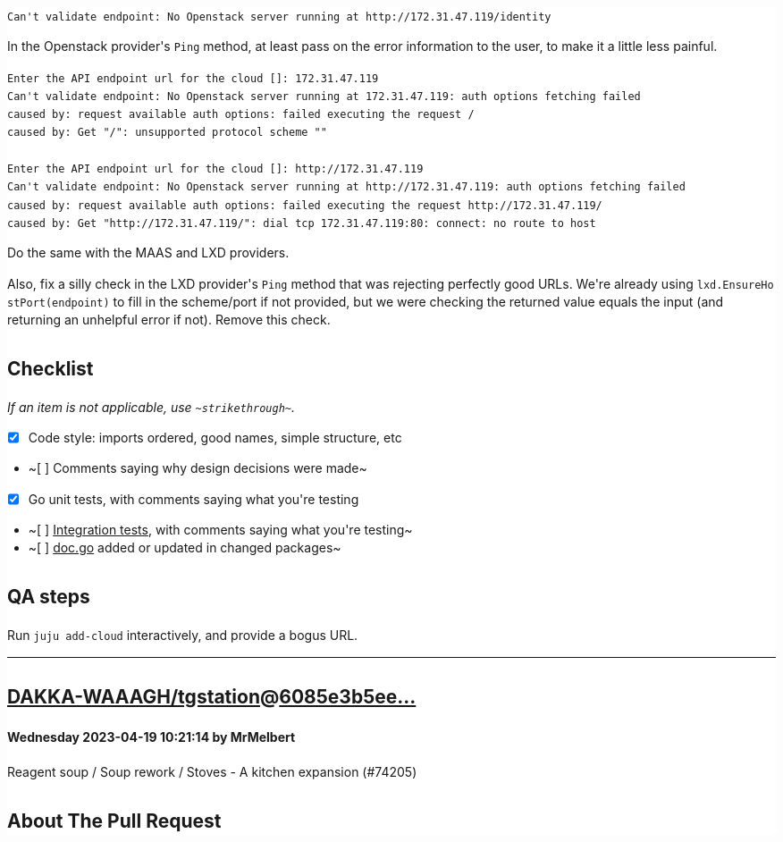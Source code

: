 ```
Can't validate endpoint: No Openstack server running at http://172.31.47.119/identity
```

In the Openstack provider's `Ping` method, at least pass on the error information to the user, to make it a little less painful.
```
Enter the API endpoint url for the cloud []: 172.31.47.119
Can't validate endpoint: No Openstack server running at 172.31.47.119: auth options fetching failed
caused by: request available auth options: failed executing the request /
caused by: Get "/": unsupported protocol scheme ""

Enter the API endpoint url for the cloud []: http://172.31.47.119
Can't validate endpoint: No Openstack server running at http://172.31.47.119: auth options fetching failed
caused by: request available auth options: failed executing the request http://172.31.47.119/
caused by: Get "http://172.31.47.119/": dial tcp 172.31.47.119:80: connect: no route to host
```

Do the same with the MAAS and LXD providers.

Also, fix a silly check in the LXD provider's `Ping` method that was rejecting perfectly good URLs. We're already using `lxd.EnsureHostPort(endpoint)` to fill in the scheme/port if not provided, but we were checking the returned value equals the input (and returning an unhelpful error if not). Remove this check.

## Checklist

*If an item is not applicable, use `~strikethrough~`.*

- [x] Code style: imports ordered, good names, simple structure, etc
- ~[ ] Comments saying why design decisions were made~
- [x] Go unit tests, with comments saying what you're testing
- ~[ ] [Integration tests](https://github.com/juju/juju/tree/develop/tests), with comments saying what you're testing~
- ~[ ] [doc.go](https://discourse.charmhub.io/t/readme-in-packages/451) added or updated in changed packages~

## QA steps

Run `juju add-cloud` interactively, and provide a bogus URL.

---
## [DAKKA-WAAAGH/tgstation](https://github.com/DAKKA-WAAAGH/tgstation)@[6085e3b5ee...](https://github.com/DAKKA-WAAAGH/tgstation/commit/6085e3b5eed0f4954d2ba25549c919653207611d)
#### Wednesday 2023-04-19 10:21:14 by MrMelbert

Reagent soup / Soup rework / Stoves - A kitchen expansion (#74205)

## About The Pull Request


[0]: https://github.com/rofl0r/libulz
[1]: https://github.com/rofl0r/htab
[2]: https://github.com/rofl0r/microsocks